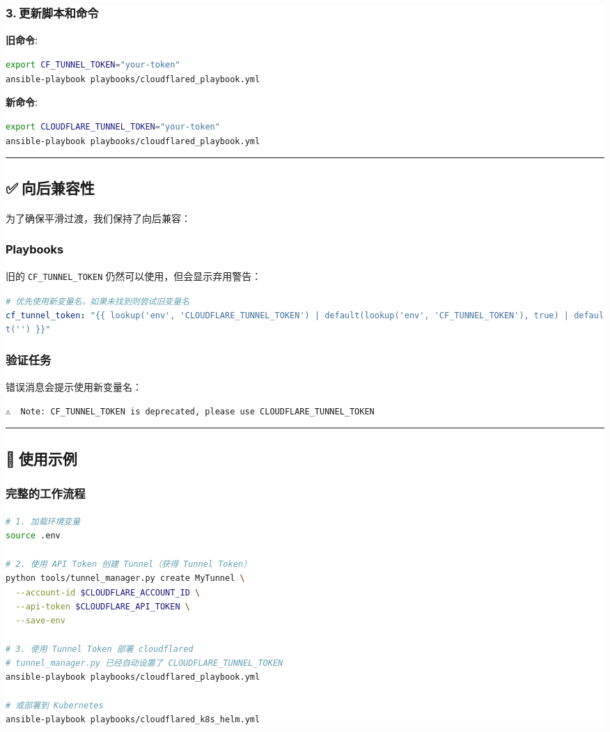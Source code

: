 ### 3. 更新脚本和命令

**旧命令**:
```bash
export CF_TUNNEL_TOKEN="your-token"
ansible-playbook playbooks/cloudflared_playbook.yml
```

**新命令**:
```bash
export CLOUDFLARE_TUNNEL_TOKEN="your-token"
ansible-playbook playbooks/cloudflared_playbook.yml
```

---

## ✅ 向后兼容性

为了确保平滑过渡，我们保持了向后兼容：

### Playbooks

旧的 `CF_TUNNEL_TOKEN` 仍然可以使用，但会显示弃用警告：

```yaml
# 优先使用新变量名，如果未找到则尝试旧变量名
cf_tunnel_token: "{{ lookup('env', 'CLOUDFLARE_TUNNEL_TOKEN') | default(lookup('env', 'CF_TUNNEL_TOKEN'), true) | default('') }}"
```

### 验证任务

错误消息会提示使用新变量名：
```
⚠️  Note: CF_TUNNEL_TOKEN is deprecated, please use CLOUDFLARE_TUNNEL_TOKEN
```

---

## 📝 使用示例

### 完整的工作流程

```bash
# 1. 加载环境变量
source .env

# 2. 使用 API Token 创建 Tunnel（获得 Tunnel Token）
python tools/tunnel_manager.py create MyTunnel \
  --account-id $CLOUDFLARE_ACCOUNT_ID \
  --api-token $CLOUDFLARE_API_TOKEN \
  --save-env

# 3. 使用 Tunnel Token 部署 cloudflared
# tunnel_manager.py 已经自动设置了 CLOUDFLARE_TUNNEL_TOKEN
ansible-playbook playbooks/cloudflared_playbook.yml

# 或部署到 Kubernetes
ansible-playbook playbooks/cloudflared_k8s_helm.yml
```
